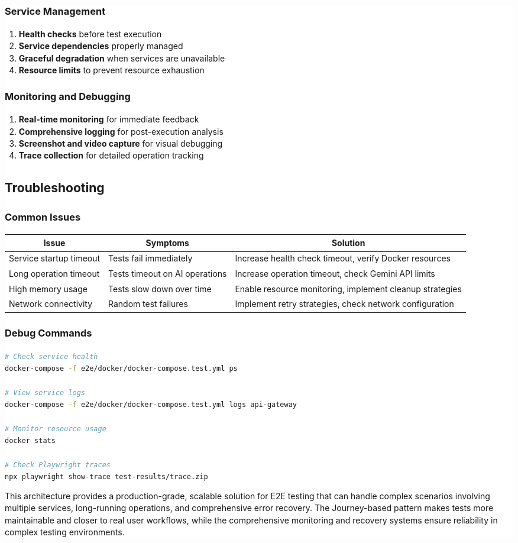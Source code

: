 ### Service Management

1. **Health checks** before test execution
2. **Service dependencies** properly managed
3. **Graceful degradation** when services are unavailable
4. **Resource limits** to prevent resource exhaustion

### Monitoring and Debugging

1. **Real-time monitoring** for immediate feedback
2. **Comprehensive logging** for post-execution analysis
3. **Screenshot and video capture** for visual debugging
4. **Trace collection** for detailed operation tracking

## Troubleshooting

### Common Issues

| Issue | Symptoms | Solution |
|-------|----------|----------|
| Service startup timeout | Tests fail immediately | Increase health check timeout, verify Docker resources |
| Long operation timeout | Tests timeout on AI operations | Increase operation timeout, check Gemini API limits |
| High memory usage | Tests slow down over time | Enable resource monitoring, implement cleanup strategies |
| Network connectivity | Random test failures | Implement retry strategies, check network configuration |

### Debug Commands

```bash
# Check service health
docker-compose -f e2e/docker/docker-compose.test.yml ps

# View service logs
docker-compose -f e2e/docker/docker-compose.test.yml logs api-gateway

# Monitor resource usage
docker stats

# Check Playwright traces
npx playwright show-trace test-results/trace.zip
```

This architecture provides a production-grade, scalable solution for E2E testing that can handle complex scenarios involving multiple services, long-running operations, and comprehensive error recovery. The Journey-based pattern makes tests more maintainable and closer to real user workflows, while the comprehensive monitoring and recovery systems ensure reliability in complex testing environments.
